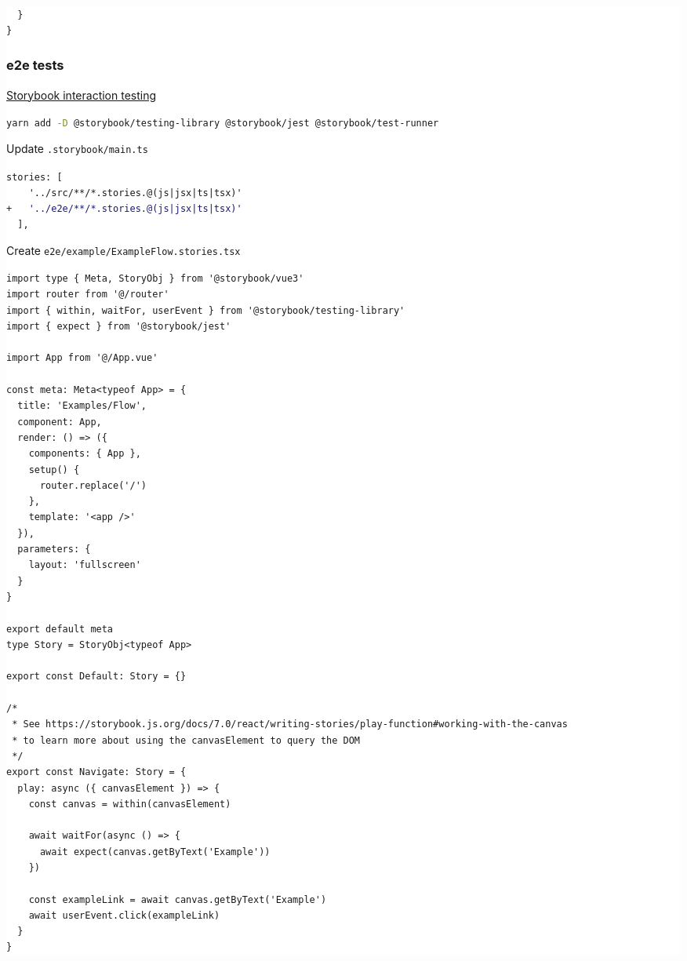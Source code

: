```ts
  }
}
```

### e2e tests
[Storybook interaction testing](https://storybook.js.org/docs/react/writing-tests/interaction-testing)
```sh
yarn add -D @storybook/testing-library @storybook/jest @storybook/test-runner
```

Update `.storybook/main.ts`
```diff
stories: [
    '../src/**/*.stories.@(js|jsx|ts|tsx)'
+   '../e2e/**/*.stories.@(js|jsx|ts|tsx)'
  ],
```

Create `e2e/example/ExampleFlow.stories.tsx`
```tsx
import type { Meta, StoryObj } from '@storybook/vue3'
import router from '@/router'
import { within, waitFor, userEvent } from '@storybook/testing-library'
import { expect } from '@storybook/jest'

import App from '@/App.vue'

const meta: Meta<typeof App> = {
  title: 'Examples/Flow',
  component: App,
  render: () => ({
    components: { App },
    setup() {
      router.replace('/')
    },
    template: '<app />'
  }),
  parameters: {
    layout: 'fullscreen'
  }
}

export default meta
type Story = StoryObj<typeof App>

export const Default: Story = {}

/*
 * See https://storybook.js.org/docs/7.0/react/writing-stories/play-function#working-with-the-canvas
 * to learn more about using the canvasElement to query the DOM
 */
export const Navigate: Story = {
  play: async ({ canvasElement }) => {
    const canvas = within(canvasElement)

    await waitFor(async () => {
      await expect(canvas.getByText('Example'))
    })

    const exampleLink = await canvas.getByText('Example')
    await userEvent.click(exampleLink)
  }
}
```